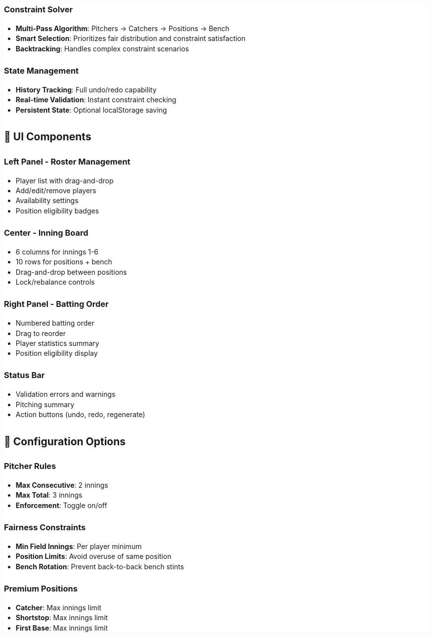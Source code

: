 ### Constraint Solver
- **Multi-Pass Algorithm**: Pitchers → Catchers → Positions → Bench
- **Smart Selection**: Prioritizes fair distribution and constraint satisfaction
- **Backtracking**: Handles complex constraint scenarios

### State Management
- **History Tracking**: Full undo/redo capability
- **Real-time Validation**: Instant constraint checking
- **Persistent State**: Optional localStorage saving

## 🎨 UI Components

### Left Panel - Roster Management
- Player list with drag-and-drop
- Add/edit/remove players
- Availability settings
- Position eligibility badges

### Center - Inning Board
- 6 columns for innings 1-6
- 10 rows for positions + bench
- Drag-and-drop between positions
- Lock/rebalance controls

### Right Panel - Batting Order
- Numbered batting order
- Drag to reorder
- Player statistics summary
- Position eligibility display

### Status Bar
- Validation errors and warnings
- Pitching summary
- Action buttons (undo, redo, regenerate)

## 🔧 Configuration Options

### Pitcher Rules
- **Max Consecutive**: 2 innings
- **Max Total**: 3 innings
- **Enforcement**: Toggle on/off

### Fairness Constraints
- **Min Field Innings**: Per player minimum
- **Position Limits**: Avoid overuse of same position
- **Bench Rotation**: Prevent back-to-back bench stints

### Premium Positions
- **Catcher**: Max innings limit
- **Shortstop**: Max innings limit
- **First Base**: Max innings limit
